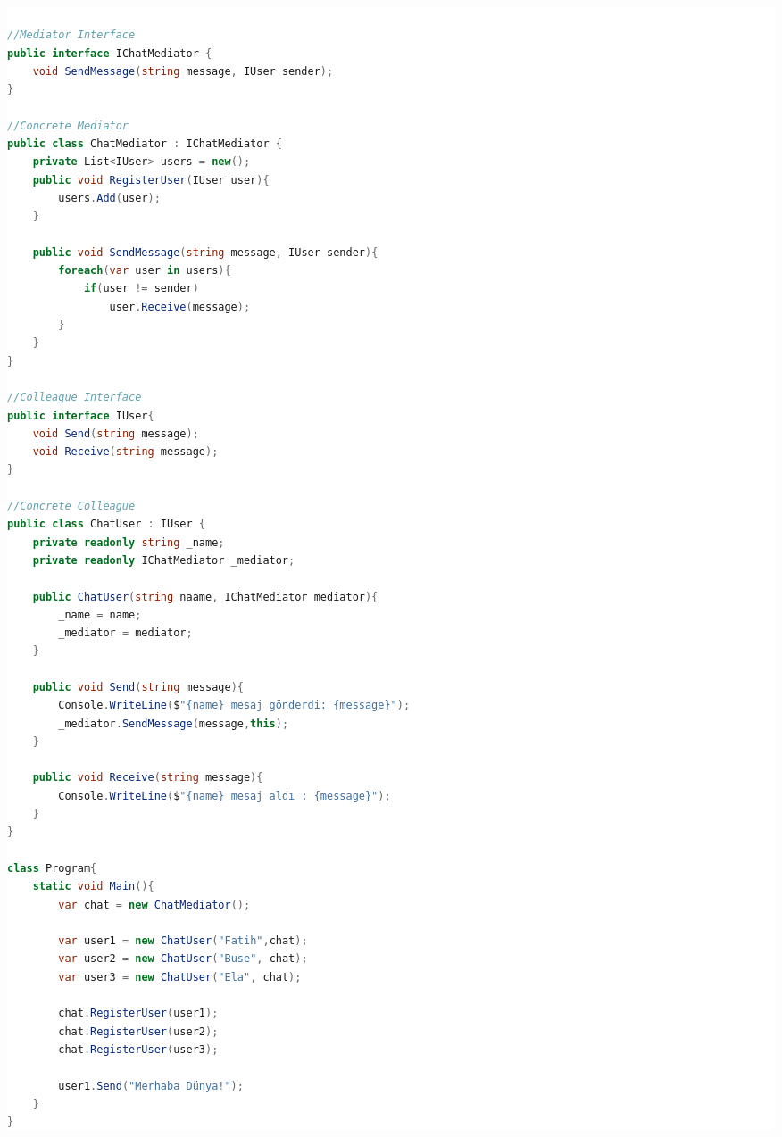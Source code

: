 ```csharp

//Mediator Interface
public interface IChatMediator {
    void SendMessage(string message, IUser sender);
}

//Concrete Mediator
public class ChatMediator : IChatMediator {
    private List<IUser> users = new();
    public void RegisterUser(IUser user){
        users.Add(user);
    }

    public void SendMessage(string message, IUser sender){
        foreach(var user in users){
            if(user != sender)
                user.Receive(message);
        }
    }
}

//Colleague Interface
public interface IUser{
    void Send(string message);
    void Receive(string message);
}

//Concrete Colleague
public class ChatUser : IUser {
    private readonly string _name;
    private readonly IChatMediator _mediator;

    public ChatUser(string naame, IChatMediator mediator){
        _name = name;
        _mediator = mediator;
    }

    public void Send(string message){
        Console.WriteLine($"{name} mesaj gönderdi: {message}");
        _mediator.SendMessage(message,this);
    }

    public void Receive(string message){
        Console.WriteLine($"{name} mesaj aldı : {message}");
    }
}

class Program{
    static void Main(){
        var chat = new ChatMediator();

        var user1 = new ChatUser("Fatih",chat);
        var user2 = new ChatUser("Buse", chat);
        var user3 = new ChatUser("Ela", chat);

        chat.RegisterUser(user1);
        chat.RegisterUser(user2);
        chat.RegisterUser(user3);

        user1.Send("Merhaba Dünya!");
    }
}

```